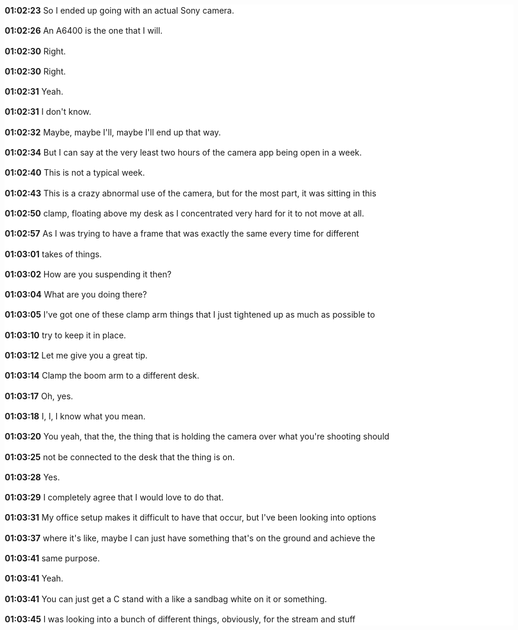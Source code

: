 **01:02:23** So I ended up going with an actual Sony camera.

**01:02:26** An A6400 is the one that I will.

**01:02:30** Right.

**01:02:30** Right.

**01:02:31** Yeah.

**01:02:31** I don't know.

**01:02:32** Maybe, maybe I'll, maybe I'll end up that way.

**01:02:34** But I can say at the very least two hours of the camera app being open in a week.

**01:02:40** This is not a typical week.

**01:02:43** This is a crazy abnormal use of the camera, but for the most part, it was sitting in this

**01:02:50** clamp, floating above my desk as I concentrated very hard for it to not move at all.

**01:02:57** As I was trying to have a frame that was exactly the same every time for different

**01:03:01** takes of things.

**01:03:02** How are you suspending it then?

**01:03:04** What are you doing there?

**01:03:05** I've got one of these clamp arm things that I just tightened up as much as possible to

**01:03:10** try to keep it in place.

**01:03:12** Let me give you a great tip.

**01:03:14** Clamp the boom arm to a different desk.

**01:03:17** Oh, yes.

**01:03:18** I, I, I know what you mean.

**01:03:20** You yeah, that the, the thing that is holding the camera over what you're shooting should

**01:03:25** not be connected to the desk that the thing is on.

**01:03:28** Yes.

**01:03:29** I completely agree that I would love to do that.

**01:03:31** My office setup makes it difficult to have that occur, but I've been looking into options

**01:03:37** where it's like, maybe I can just have something that's on the ground and achieve the

**01:03:41** same purpose.

**01:03:41** Yeah.

**01:03:41** You can just get a C stand with a like a sandbag white on it or something.

**01:03:45** I was looking into a bunch of different things, obviously, for the stream and stuff
